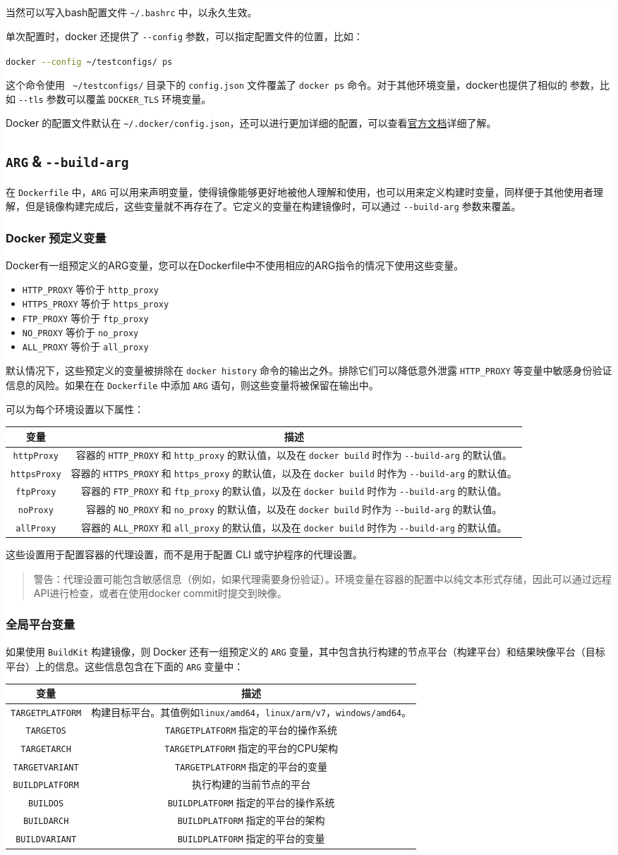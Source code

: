 当然可以写入bash配置文件 `~/.bashrc` 中，以永久生效。

单次配置时，docker 还提供了 `--config` 参数，可以指定配置文件的位置，比如：

```bash
docker --config ~/testconfigs/ ps
```

这个命令使用 ` ~/testconfigs/` 目录下的 `config.json` 文件覆盖了 `docker ps` 命令。对于其他环境变量，docker也提供了相似的 参数，比如 `--tls` 参数可以覆盖 `DOCKER_TLS` 环境变量。

Docker 的配置文件默认在 `~/.docker/config.json`，还可以进行更加详细的配置，可以查看[官方文档](https://docs.docker.com/engine/reference/commandline/cli/#docker-cli-configuration-file-configjson-properties)详细了解。

## `ARG` & `--build-arg`

在 `Dockerfile` 中，`ARG` 可以用来声明变量，使得镜像能够更好地被他人理解和使用，也可以用来定义构建时变量，同样便于其他使用者理解，但是镜像构建完成后，这些变量就不再存在了。它定义的变量在构建镜像时，可以通过 `--build-arg` 参数来覆盖。

### Docker 预定义变量

Docker有一组预定义的ARG变量，您可以在Dockerfile中不使用相应的ARG指令的情况下使用这些变量。

- `HTTP_PROXY` 等价于 `http_proxy`
- `HTTPS_PROXY` 等价于 `https_proxy`
- `FTP_PROXY` 等价于 `ftp_proxy`
- `NO_PROXY` 等价于 `no_proxy`
- `ALL_PROXY` 等价于 `all_proxy`

默认情况下，这些预定义的变量被排除在 `docker history` 命令的输出之外。排除它们可以降低意外泄露 `HTTP_PROXY` 等变量中敏感身份验证信息的风险。如果在在 `Dockerfile` 中添加 `ARG` 语句，则这些变量将被保留在输出中。

可以为每个环境设置以下属性：

|变量	|描述
|:-:|:-:|
`httpProxy`|	容器的 `HTTP_PROXY` 和 `http_proxy` 的默认值，以及在 `docker build` 时作为 `--build-arg` 的默认值。
`httpsProxy`|	容器的 `HTTPS_PROXY` 和 `https_proxy` 的默认值，以及在 `docker build` 时作为 `--build-arg` 的默认值。
`ftpProxy`|	容器的 `FTP_PROXY` 和 `ftp_proxy` 的默认值，以及在 `docker build` 时作为 `--build-arg` 的默认值。
`noProxy`|	容器的 `NO_PROXY` 和 `no_proxy` 的默认值，以及在 `docker build` 时作为 `--build-arg` 的默认值。
`allProxy`|	容器的 `ALL_PROXY` 和 `all_proxy` 的默认值，以及在 `docker build` 时作为 `--build-arg` 的默认值。

这些设置用于配置容器的代理设置，而不是用于配置 CLI 或守护程序的代理设置。

>警告：代理设置可能包含敏感信息（例如，如果代理需要身份验证）。环境变量在容器的配置中以纯文本形式存储，因此可以通过远程API进行检查，或者在使用docker commit时提交到映像。

### 全局平台变量

如果使用 `BuildKit` 构建镜像，则 Docker 还有一组预定义的 `ARG` 变量，其中包含执行构建的节点平台（构建平台）和结果映像平台（目标平台）上的信息。这些信息包含在下面的 `ARG` 变量中：

|变量|描述|
|:-:|:-:|
`TARGETPLATFORM`| 构建目标平台。其值例如`linux/amd64`，`linux/arm/v7`，`windows/amd64`。
`TARGETOS`| `TARGETPLATFORM` 指定的平台的操作系统
`TARGETARCH`| `TARGETPLATFORM` 指定的平台的CPU架构
`TARGETVARIANT`| `TARGETPLATFORM` 指定的平台的变量
`BUILDPLATFORM`| 执行构建的当前节点的平台
`BUILDOS`| `BUILDPLATFORM` 指定的平台的操作系统
`BUILDARCH`| `BUILDPLATFORM` 指定的平台的架构
`BUILDVARIANT`| `BUILDPLATFORM` 指定的平台的变量
